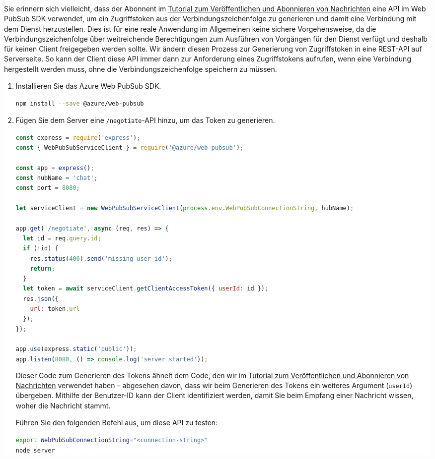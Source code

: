 Sie erinnern sich vielleicht, dass der Abonnent im [Tutorial zum Veröffentlichen und Abonnieren von Nachrichten](./tutorial-pub-sub-messages.md) eine API im Web PubSub SDK verwendet, um ein Zugriffstoken aus der Verbindungszeichenfolge zu generieren und damit eine Verbindung mit dem Dienst herzustellen. Dies ist für eine reale Anwendung im Allgemeinen keine sichere Vorgehensweise, da die Verbindungszeichenfolge über weitreichende Berechtigungen zum Ausführen von Vorgängen für den Dienst verfügt und deshalb für keinen Client freigegeben werden sollte. Wir ändern diesen Prozess zur Generierung von Zugriffstoken in eine REST-API auf Serverseite. So kann der Client diese API immer dann zur Anforderung eines Zugriffstokens aufrufen, wenn eine Verbindung hergestellt werden muss, ohne die Verbindungszeichenfolge speichern zu müssen.

1.  Installieren Sie das Azure Web PubSub SDK.

    ```bash
    npm install --save @azure/web-pubsub
    ```

2.  Fügen Sie dem Server eine `/negotiate`-API hinzu, um das Token zu generieren.

    ```javascript
    const express = require('express');
    const { WebPubSubServiceClient } = require('@azure/web-pubsub');

    const app = express();
    const hubName = 'chat';
    const port = 8080;

    let serviceClient = new WebPubSubServiceClient(process.env.WebPubSubConnectionString, hubName);

    app.get('/negotiate', async (req, res) => {
      let id = req.query.id;
      if (!id) {
        res.status(400).send('missing user id');
        return;
      }
      let token = await serviceClient.getClientAccessToken({ userId: id });
      res.json({
        url: token.url
      });
    });

    app.use(express.static('public'));
    app.listen(8080, () => console.log('server started'));
    ```

    Dieser Code zum Generieren des Tokens ähnelt dem Code, den wir im [Tutorial zum Veröffentlichen und Abonnieren von Nachrichten](./tutorial-pub-sub-messages.md) verwendet haben – abgesehen davon, dass wir beim Generieren des Tokens ein weiteres Argument (`userId`) übergeben. Mithilfe der Benutzer-ID kann der Client identifiziert werden, damit Sie beim Empfang einer Nachricht wissen, woher die Nachricht stammt.

    Führen Sie den folgenden Befehl aus, um diese API zu testen:

    ```bash
    export WebPubSubConnectionString="<connection-string>"
    node server
    ```
